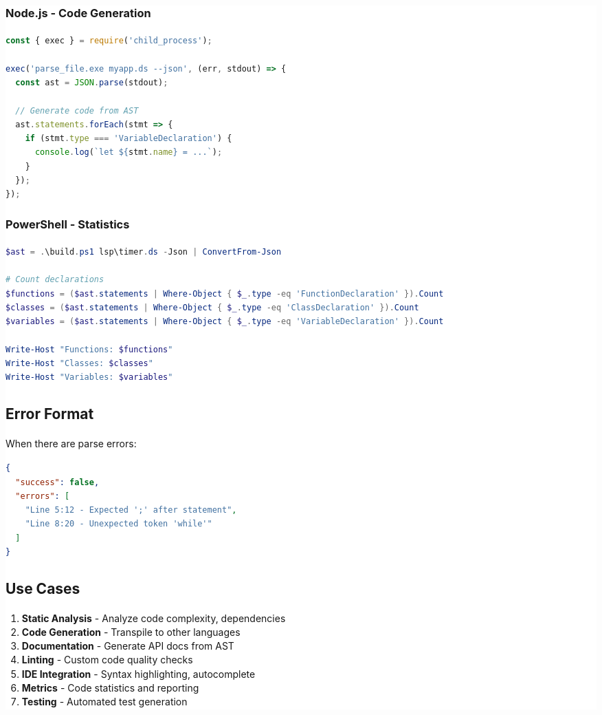 ### Node.js - Code Generation
```javascript
const { exec } = require('child_process');

exec('parse_file.exe myapp.ds --json', (err, stdout) => {
  const ast = JSON.parse(stdout);
  
  // Generate code from AST
  ast.statements.forEach(stmt => {
    if (stmt.type === 'VariableDeclaration') {
      console.log(`let ${stmt.name} = ...`);
    }
  });
});
```

### PowerShell - Statistics
```powershell
$ast = .\build.ps1 lsp\timer.ds -Json | ConvertFrom-Json

# Count declarations
$functions = ($ast.statements | Where-Object { $_.type -eq 'FunctionDeclaration' }).Count
$classes = ($ast.statements | Where-Object { $_.type -eq 'ClassDeclaration' }).Count
$variables = ($ast.statements | Where-Object { $_.type -eq 'VariableDeclaration' }).Count

Write-Host "Functions: $functions"
Write-Host "Classes: $classes"
Write-Host "Variables: $variables"
```

## Error Format

When there are parse errors:

```json
{
  "success": false,
  "errors": [
    "Line 5:12 - Expected ';' after statement",
    "Line 8:20 - Unexpected token 'while'"
  ]
}
```

## Use Cases

1. **Static Analysis** - Analyze code complexity, dependencies
2. **Code Generation** - Transpile to other languages
3. **Documentation** - Generate API docs from AST
4. **Linting** - Custom code quality checks
5. **IDE Integration** - Syntax highlighting, autocomplete
6. **Metrics** - Code statistics and reporting
7. **Testing** - Automated test generation
